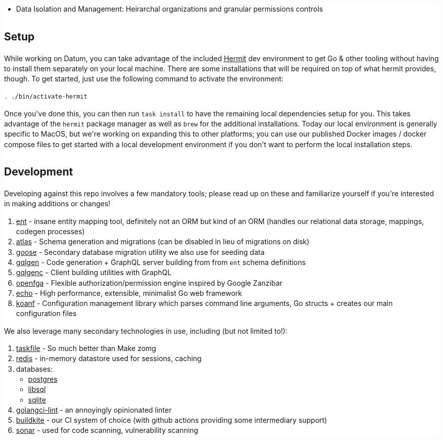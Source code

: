 - Data Isolation and Management: Heirarchal organizations and granular permissions controls

## Setup

While working on Datum, you can take advantage of the included [Hermit](https://cashapp.github.io/hermit/) dev
environment to get Go & other tooling without having to install them separately on your local machine. There are some installations that will be required on top of what hermit provides, though. To get started, just use the following command to activate the environment:

```zsh
. ./bin/activate-hermit
```
Once you've done this, you can then run `task install` to have the remaining local dependencies setup for you. This takes advantage of the `hermit` package manager as well as `brew` for the additional installations. Today our local environment is generally specific to MacOS, but we're working on expanding this to other platforms; you can use our published Docker images / docker compose files to get started with a local development environment if you don't want to perform the local installation steps.

## Development

Developing against this repo involves a few mandatory tools; please read up on these and familiarize yourself if you're interested in making additions or changes!

1. [ent](https://entgo.io/) - insane entity mapping tool, definitely not an ORM but kind of an ORM (handles our relational data storage, mappings, codegen processes)
1. [atlas](https://atlasgo.io/) - Schema generation and migrations (can be disabled in lieu of migrations on disk)
1. [goose](https://github.com/pressly/goose) - Secondary database migration utility we also use for seeding data
1. [gqlgen](https://gqlgen.com/) - Code generation + GraphQL server building from from `ent` schema definitions
1. [gqlgenc](https://github.com/Yamashou/gqlgenc) - Client building utilities with GraphQL
1. [openfga](https://openfga.dev/) - Flexible authorization/permission engine inspired by Google Zanzibar
1. [echo](https://echo.labstack.com/) - High performance, extensible, minimalist Go web framework
1. [koanf](https://github.com/knadh/koanf) - Configuration management library which parses command line arguments, Go structs + creates our main configuration files

We also leverage many secondary technologies in use, including (but not limited to!):

1. [taskfile](https://taskfile.dev/usage/) - So much better than Make zomg
1. [redis](https://redis.io/) - in-memory datastore used for sessions, caching
1. databases:
    * [postgres](https://www.postgresql.org/)
    * [libsql](https://turso.tech/libsql)
    * [sqlite](https://www.sqlite.org/)
1. [golangci-lint](https://github.com/golangci/golangci-lint) - an annoyingly opinionated linter
1. [buildkite](https://buildkite.com/datum) - our CI system of choice (with github actions providing some intermediary support)
1. [sonar](https://sonarcloud.io/summary/overall?id=datumforge_datum) - used for code scanning, vulnerability scanning
